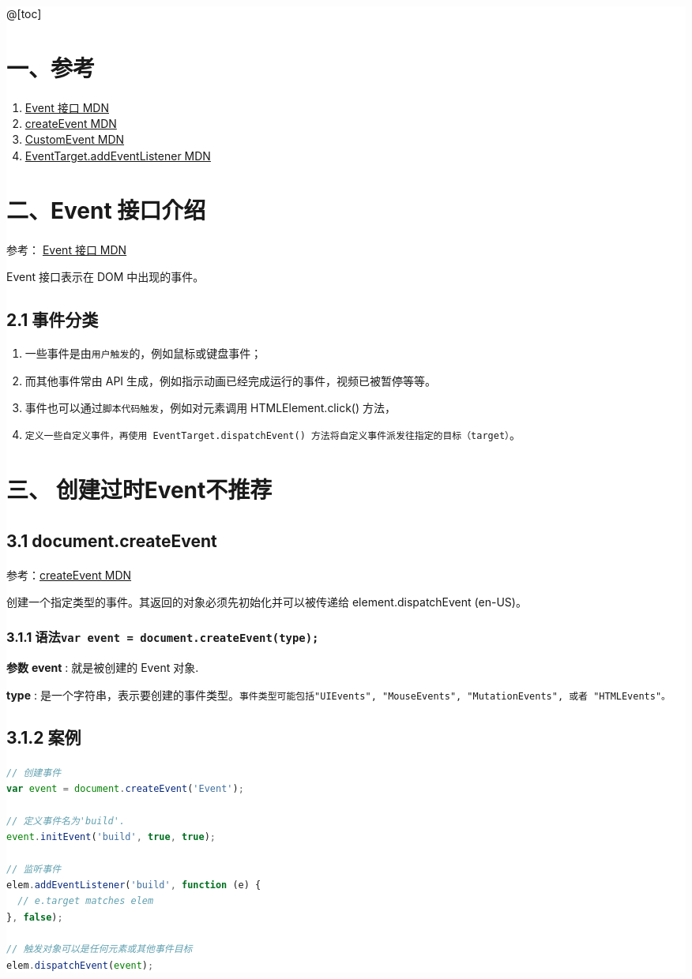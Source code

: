 
@[toc]
# 一、参考
1. [Event 接口 MDN](https://developer.mozilla.org/zh-CN/docs/Web/API/Event/Event)
2. [createEvent MDN](https://developer.mozilla.org/zh-CN/docs/Web/API/Document/createEvent)
3. [ CustomEvent MDN](https://developer.mozilla.org/zh-CN/docs/Web/API/CustomEvent/CustomEvent)
4. [EventTarget.addEventListener MDN](https://developer.mozilla.org/zh-CN/docs/Web/API/EventTarget/addEventListener)

# 二、Event 接口介绍

参考： [Event 接口 MDN](https://developer.mozilla.org/zh-CN/docs/Web/API/Event/Event)

Event 接口表示在 DOM 中出现的事件。

## 2.1 事件分类
1. 一些事件是由`用户触发`的，例如鼠标或键盘事件；

2. 而其他事件常由 API 生成，例如指示动画已经完成运行的事件，视频已被暂停等等。

3. 事件也可以通过`脚本代码触发`，例如对元素调用 HTMLElement.click() 方法，

4. `定义一些自定义事件，再使用 EventTarget.dispatchEvent() 方法将自定义事件派发往指定的目标（target）`。

# 三、 创建过时Event不推荐

## 3.1 document.createEvent

参考：[createEvent MDN](https://developer.mozilla.org/zh-CN/docs/Web/API/Document/createEvent)

创建一个指定类型的事件。其返回的对象必须先初始化并可以被传递给 element.dispatchEvent (en-US)。

### 3.1.1 语法`var event = document.createEvent(type);`

**参数**
**event** : 就是被创建的 Event 对象.

**type** : 是一个字符串，表示要创建的事件类型。`事件类型可能包括"UIEvents", "MouseEvents", "MutationEvents", 或者 "HTMLEvents"。`

## 3.1.2 案例
```js
// 创建事件
var event = document.createEvent('Event');

// 定义事件名为'build'.
event.initEvent('build', true, true);

// 监听事件
elem.addEventListener('build', function (e) {
  // e.target matches elem
}, false);

// 触发对象可以是任何元素或其他事件目标
elem.dispatchEvent(event);
```
